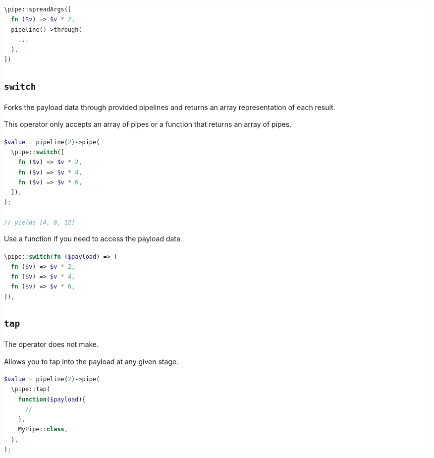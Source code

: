 ```php
\pipe::spreadArgs([
  fn ($v) => $v * 2,
  pipeline()->through(
    ...
  ),
])
```

## `switch`

Forks the payload data through provided pipelines and returns an array representation of each result.

This operator only accepts an array of pipes or a function that returns an array of pipes.

```php
$value = pipeline(2)->pipe(
  \pipe::switch([
    fn ($v) => $v * 2,
    fn ($v) => $v * 4,
    fn ($v) => $v * 6,
  ]),
);

// yields [4, 8, 12]
```

Use a function if you need to access the payload data

```php
\pipe::switch(fn ($payload) => [
  fn ($v) => $v * 2,
  fn ($v) => $v * 4,
  fn ($v) => $v * 6,
]),
```

## `tap`

The operator does not make.

Allows you to tap into the payload at any given stage.

```php
$value = pipeline(2)->pipe(
  \pipe::tap(
    function($payload){
      //
    },
    MyPipe::class,
  ),
);
```
